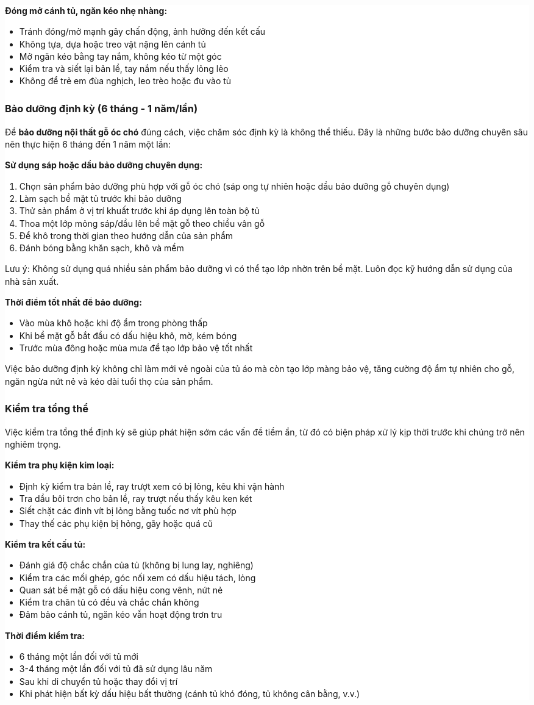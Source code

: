 **Đóng mở cánh tủ, ngăn kéo nhẹ nhàng:**
- Tránh đóng/mở mạnh gây chấn động, ảnh hưởng đến kết cấu
- Không tựa, dựa hoặc treo vật nặng lên cánh tủ
- Mở ngăn kéo bằng tay nắm, không kéo từ một góc
- Kiểm tra và siết lại bản lề, tay nắm nếu thấy lỏng lẻo
- Không để trẻ em đùa nghịch, leo trèo hoặc đu vào tủ

### Bảo dưỡng định kỳ (6 tháng - 1 năm/lần)

Để **bảo dưỡng nội thất gỗ óc chó** đúng cách, việc chăm sóc định kỳ là không thể thiếu. Đây là những bước bảo dưỡng chuyên sâu nên thực hiện 6 tháng đến 1 năm một lần:

**Sử dụng sáp hoặc dầu bảo dưỡng chuyên dụng:**
1. Chọn sản phẩm bảo dưỡng phù hợp với gỗ óc chó (sáp ong tự nhiên hoặc dầu bảo dưỡng gỗ chuyên dụng)
2. Làm sạch bề mặt tủ trước khi bảo dưỡng
3. Thử sản phẩm ở vị trí khuất trước khi áp dụng lên toàn bộ tủ
4. Thoa một lớp mỏng sáp/dầu lên bề mặt gỗ theo chiều vân gỗ
5. Để khô trong thời gian theo hướng dẫn của sản phẩm
6. Đánh bóng bằng khăn sạch, khô và mềm

Lưu ý: Không sử dụng quá nhiều sản phẩm bảo dưỡng vì có thể tạo lớp nhờn trên bề mặt. Luôn đọc kỹ hướng dẫn sử dụng của nhà sản xuất.

**Thời điểm tốt nhất để bảo dưỡng:**
- Vào mùa khô hoặc khi độ ẩm trong phòng thấp
- Khi bề mặt gỗ bắt đầu có dấu hiệu khô, mờ, kém bóng
- Trước mùa đông hoặc mùa mưa để tạo lớp bảo vệ tốt nhất

Việc bảo dưỡng định kỳ không chỉ làm mới vẻ ngoài của tủ áo mà còn tạo lớp màng bảo vệ, tăng cường độ ẩm tự nhiên cho gỗ, ngăn ngừa nứt nẻ và kéo dài tuổi thọ của sản phẩm.

### Kiểm tra tổng thể

Việc kiểm tra tổng thể định kỳ sẽ giúp phát hiện sớm các vấn đề tiềm ẩn, từ đó có biện pháp xử lý kịp thời trước khi chúng trở nên nghiêm trọng.

**Kiểm tra phụ kiện kim loại:**
- Định kỳ kiểm tra bản lề, ray trượt xem có bị lỏng, kêu khi vận hành
- Tra dầu bôi trơn cho bản lề, ray trượt nếu thấy kêu ken két
- Siết chặt các đinh vít bị lỏng bằng tuốc nơ vít phù hợp
- Thay thế các phụ kiện bị hỏng, gãy hoặc quá cũ

**Kiểm tra kết cấu tủ:**
- Đánh giá độ chắc chắn của tủ (không bị lung lay, nghiêng)
- Kiểm tra các mối ghép, góc nối xem có dấu hiệu tách, lỏng
- Quan sát bề mặt gỗ có dấu hiệu cong vênh, nứt nẻ
- Kiểm tra chân tủ có đều và chắc chắn không
- Đảm bảo cánh tủ, ngăn kéo vẫn hoạt động trơn tru

**Thời điểm kiểm tra:**
- 6 tháng một lần đối với tủ mới
- 3-4 tháng một lần đối với tủ đã sử dụng lâu năm
- Sau khi di chuyển tủ hoặc thay đổi vị trí
- Khi phát hiện bất kỳ dấu hiệu bất thường (cánh tủ khó đóng, tủ không cân bằng, v.v.)
